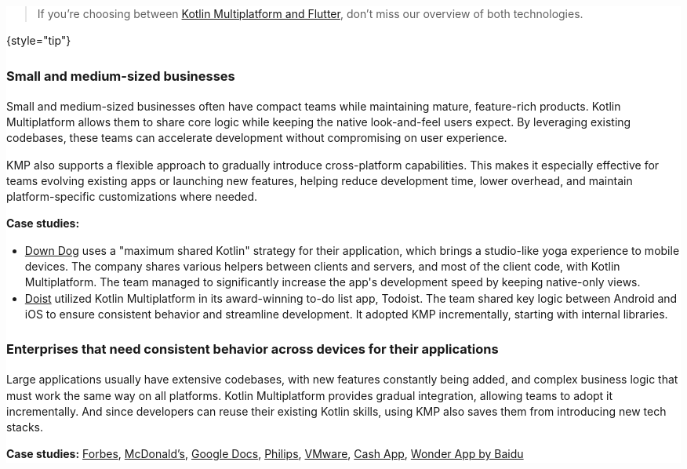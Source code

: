 > If you’re choosing between [Kotlin Multiplatform and Flutter](https://www.jetbrains.com/help/kotlin-multiplatform-dev/kotlin-multiplatform-flutter.html), 
> don’t miss our overview of both technologies.
> 
{style="tip"}

### Small and medium-sized businesses

Small and medium-sized businesses often have compact teams while maintaining mature, feature-rich products. 
Kotlin Multiplatform allows them to share core logic while keeping the native look-and-feel users expect. 
By leveraging existing codebases, these teams can accelerate development without compromising on user experience.

KMP also supports a flexible approach to gradually introduce cross-platform capabilities. This makes it especially 
effective for teams evolving existing apps or launching new features, helping reduce development time, lower overhead, 
and maintain platform-specific customizations where needed.

**Case studies:**

* [Down Dog](https://kotlinlang.org/lp/multiplatform/case-studies/down-dog/?_gl=1*xdrptd*_gcl_au*ODIxNDk5NDA4LjE3MjEwNDg0OTY.*_ga*MTY1Nzk3NDc4MC4xNzA1NDc1NDcw*_ga_9J976DJZ68*MTcyNzg1MTIzNS4yMzcuMS4xNzI3ODUxNDM0LjU2LjAuMA..) uses a "maximum shared Kotlin" strategy for their application, which brings a studio-like yoga 
  experience to mobile devices. The company shares various helpers between clients and servers, and most of the client code, 
  with Kotlin Multiplatform. The team managed to significantly increase the app's development speed by keeping native-only views.
* [Doist](https://www.youtube.com/watch?v=z-o9MqN86eE) utilized Kotlin Multiplatform in its award-winning to-do list app, Todoist. The team shared key logic between Android 
  and iOS to ensure consistent behavior and streamline development. It adopted KMP incrementally, starting with internal libraries.

### Enterprises that need consistent behavior across devices for their applications

Large applications usually have extensive codebases, with new features constantly being added, and complex business logic 
that must work the same way on all platforms. Kotlin Multiplatform provides gradual integration, 
allowing teams to adopt it incrementally. And since developers can reuse their existing Kotlin skills, 
using KMP also saves them from introducing new tech stacks.

**Case studies:** [Forbes](https://www.forbes.com/sites/forbes-engineering/2023/11/13/forbes-mobile-app-shifts-to-kotlin-multiplatform/), [McDonald’s](https://medium.com/mcdonalds-technical-blog/mobile-multiplatform-development-at-mcdonalds-3b72c8d44ebc), [Google Docs](https://www.youtube.com/watch?v=5lkZj4v4-ks), [Philips](https://www.youtube.com/watch?v=hZPL8QqiLi8), [VMware](https://medium.com/vmware-end-user-computing/adopting-a-cross-platform-strategy-for-mobile-apps-59495ffa23b0), [Cash App](https://kotlinlang.org/lp/multiplatform/case-studies/cash-app?_gl=1*1qc1ixl*_gcl_aw*R0NMLjE3NTEzNTcwMDguRUFJYUlRb2JDaE1JblBLRmc0cWJqZ01WZ0VnZENSM3pYQkVWRUFFWUFTQUFFZ0ltOVBEX0J3RQ..*_gcl_au*MTE5NzY3MzgyLjE3NDk3MDk0NjI.*FPAU*MTE5NzY3MzgyLjE3NDk3MDk0NjI.*_ga*MTM4NjAyOTM0NS4xNzM2ODUwMzA5*_ga_9J976DJZ68*czE3NTE1MjQ2MDUkbzcxJGcxJHQxNzUxNTI3Njc5JGozJGwwJGgw), 
[Wonder App by Baidu](https://kotlinlang.org/lp/multiplatform/case-studies/baidu)
